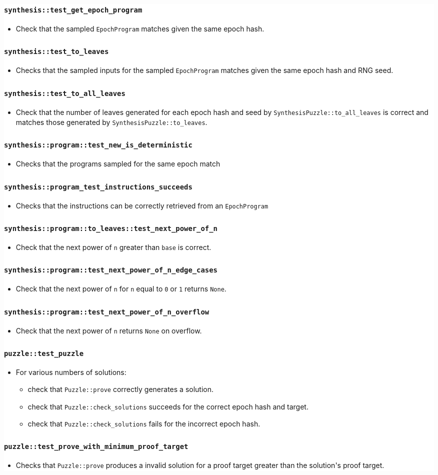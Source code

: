 ### `synthesis::test_get_epoch_program`

-   Check that the sampled `EpochProgram` matches given the same epoch
    hash.

### `synthesis::test_to_leaves`

-   Checks that the sampled inputs for the sampled `EpochProgram`
    matches given the same epoch hash and RNG seed.

### `synthesis::test_to_all_leaves`

-   Check that the number of leaves generated for each epoch hash and
    seed by `SynthesisPuzzle::to_all_leaves` is correct and matches
    those generated by `SynthesisPuzzle::to_leaves`.

### `synthesis::program::test_new_is_deterministic`

-   Checks that the programs sampled for the same epoch match

### `synthesis::program_test_instructions_succeeds`

-   Checks that the instructions can be correctly retrieved from an
    `EpochProgram`

### `synthesis::program::to_leaves::test_next_power_of_n`

-   Check that the next power of `n` greater than `base` is correct.

### `synthesis::program::test_next_power_of_n_edge_cases`

-   Check that the next power of `n` for `n` equal to `0` or `1`
    returns `None`.

### `synthesis::program::test_next_power_of_n_overflow`

-   Check that the next power of `n` returns `None` on overflow.

### `puzzle::test_puzzle`

-   For various numbers of solutions:

    -   check that `Puzzle::prove` correctly generates a solution.

    -   check that `Puzzle::check_solutions` succeeds for the correct
        epoch hash and target.

    -   check that `Puzzle::check_solutions` fails for the incorrect
        epoch hash.

### `puzzle::test_prove_with_minimum_proof_target`

-   Checks that `Puzzle::prove` produces a invalid solution for a
    proof target greater than the solution's proof target.

